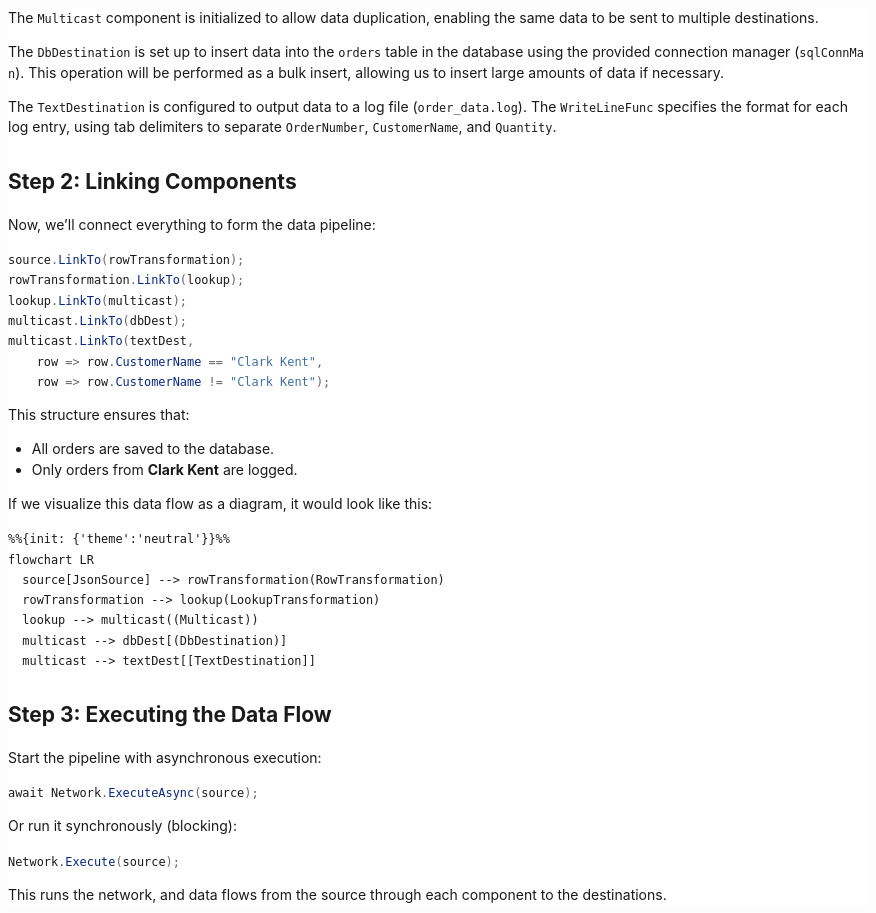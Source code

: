 The `Multicast` component is initialized to allow data duplication, enabling the same data to be sent to multiple destinations.

The `DbDestination` is set up to insert data into the `orders` table in the database using the provided connection manager (`sqlConnMan`). This operation will be performed as a bulk insert, allowing us to insert large amounts of data if necessary.

The `TextDestination` is configured to output data to a log file (`order_data.log`). The `WriteLineFunc` specifies the format for each log entry, using tab delimiters to separate `OrderNumber`, `CustomerName`, and `Quantity`.

## Step 2: Linking Components

Now, we’ll connect everything to form the data pipeline:

```csharp
source.LinkTo(rowTransformation);
rowTransformation.LinkTo(lookup);
lookup.LinkTo(multicast);
multicast.LinkTo(dbDest);
multicast.LinkTo(textDest,
    row => row.CustomerName == "Clark Kent",
    row => row.CustomerName != "Clark Kent");
```

This structure ensures that:
- All orders are saved to the database.
- Only orders from **Clark Kent** are logged.

If we visualize this data flow as a diagram, it would look like this:

```kroki {type=mermaid}
%%{init: {'theme':'neutral'}}%%
flowchart LR
  source[JsonSource] --> rowTransformation(RowTransformation)
  rowTransformation --> lookup(LookupTransformation)
  lookup --> multicast((Multicast))
  multicast --> dbDest[(DbDestination)]
  multicast --> textDest[[TextDestination]]
```

## Step 3: Executing the Data Flow

Start the pipeline with asynchronous execution:

```csharp
await Network.ExecuteAsync(source);
```

Or run it synchronously (blocking):

```csharp
Network.Execute(source);
```

This runs the network, and data flows from the source through each component to the destinations.

